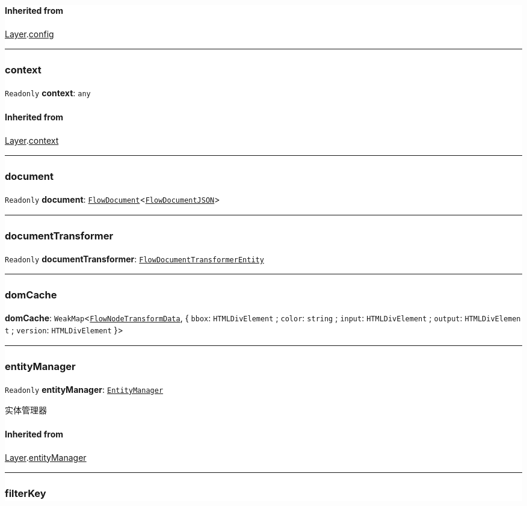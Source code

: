 #### Inherited from

[Layer](/auto-docs/fixed-layout-editor/classes/Layer.md).[config](/auto-docs/fixed-layout-editor/classes/Layer.md#config)

***

### context

`Readonly` **context**: `any`

#### Inherited from

[Layer](/auto-docs/fixed-layout-editor/classes/Layer.md).[context](/auto-docs/fixed-layout-editor/classes/Layer.md#context)

***

### document

`Readonly` **document**: [`FlowDocument`](/auto-docs/fixed-layout-editor/classes/FlowDocument.md)<[`FlowDocumentJSON`](/auto-docs/fixed-layout-editor/types/FlowDocumentJSON.md)>

***

### documentTransformer

`Readonly` **documentTransformer**: [`FlowDocumentTransformerEntity`](/auto-docs/fixed-layout-editor/classes/FlowDocumentTransformerEntity.md)

***

### domCache

**domCache**: `WeakMap`<[`FlowNodeTransformData`](/auto-docs/fixed-layout-editor/classes/FlowNodeTransformData.md), { `bbox`: `HTMLDivElement` ; `color`: `string` ; `input`: `HTMLDivElement` ; `output`: `HTMLDivElement` ; `version`: `HTMLDivElement`  }>

***

### entityManager

`Readonly` **entityManager**: [`EntityManager`](/auto-docs/fixed-layout-editor/classes/EntityManager.md)

实体管理器

#### Inherited from

[Layer](/auto-docs/fixed-layout-editor/classes/Layer.md).[entityManager](/auto-docs/fixed-layout-editor/classes/Layer.md#entitymanager)

***

### filterKey
